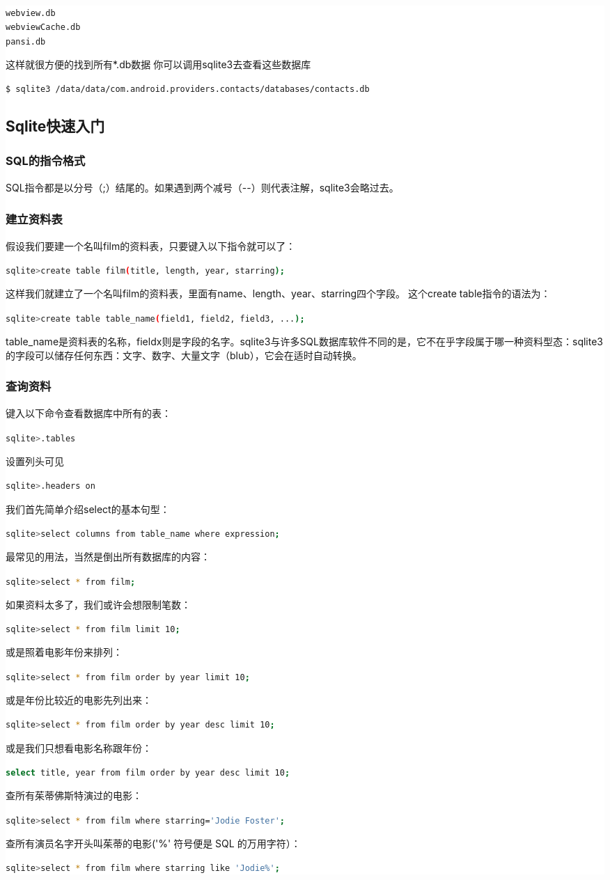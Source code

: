```zsh
webview.db
webviewCache.db
pansi.db
```
这样就很方便的找到所有*.db数据
你可以调用sqlite3去查看这些数据库
```zsh
$ sqlite3 /data/data/com.android.providers.contacts/databases/contacts.db
```
## Sqlite快速入门
### SQL的指令格式 
SQL指令都是以分号（;）结尾的。如果遇到两个减号（--）则代表注解，sqlite3会略过去。
### 建立资料表 
假设我们要建一个名叫film的资料表，只要键入以下指令就可以了：
```sh
sqlite>create table film(title, length, year, starring);
```
这样我们就建立了一个名叫film的资料表，里面有name、length、year、starring四个字段。
这个create table指令的语法为：
```sh
sqlite>create table table_name(field1, field2, field3, ...);
```
table_name是资料表的名称，fieldx则是字段的名字。sqlite3与许多SQL数据库软件不同的是，它不在乎字段属于哪一种资料型态：sqlite3的字段可以储存任何东西：文字、数字、大量文字（blub），它会在适时自动转换。
### 查询资料 
键入以下命令查看数据库中所有的表：
```sh
sqlite>.tables
```
设置列头可见
```sh
sqlite>.headers on
```
我们首先简单介绍select的基本句型：
```sh
sqlite>select columns from table_name where expression;
```
最常见的用法，当然是倒出所有数据库的内容：
```sh
sqlite>select * from film;
```
如果资料太多了，我们或许会想限制笔数：
```sh
sqlite>select * from film limit 10;
```
或是照着电影年份来排列：
```sh
sqlite>select * from film order by year limit 10;
```
或是年份比较近的电影先列出来：
```sh
sqlite>select * from film order by year desc limit 10;
```
或是我们只想看电影名称跟年份：
```sh
select title, year from film order by year desc limit 10;
```
查所有茱蒂佛斯特演过的电影：
```sh
sqlite>select * from film where starring='Jodie Foster';
```
查所有演员名字开头叫茱蒂的电影('%' 符号便是 SQL 的万用字符）：
```sh
sqlite>select * from film where starring like 'Jodie%';
```